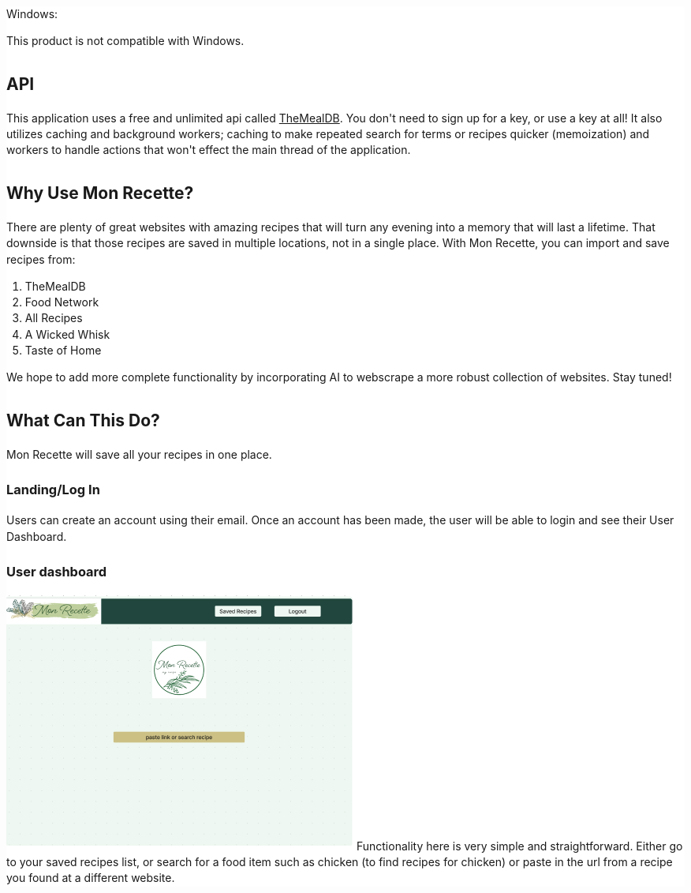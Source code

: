 Windows:

This product is not compatible with Windows.

## API
This application uses a free and unlimited api called [TheMealDB](https://www.themealdb.com/api.php). You don't need to sign up for a key, or use a key at all!
It also utilizes caching and background workers; caching to make repeated search for terms or recipes quicker (memoization) and workers to handle actions that won't effect the main thread of the application.


## Why Use Mon Recette?

There are plenty of great websites with amazing recipes that will turn any evening into a memory that will last a lifetime. That downside is that those recipes are saved in multiple locations, not in a single place. With Mon Recette, you can import and save recipes from:
1. TheMealDB
2. Food Network
3. All Recipes
4. A Wicked Whisk
5. Taste of Home

We hope to add more complete functionality by incorporating AI to webscrape a more robust collection of websites. Stay tuned!

## What Can This Do?
Mon Recette will save all your recipes in one place. 

### Landing/Log In

Users can create an account using their email.
Once an account has been made, the user will be able to login and see their User Dashboard.

### User dashboard
![Mon Recette](./app/assets/images/mon_recette_dashboard.png)
Functionality here is very simple and straightforward. Either go to your saved recipes list, or search for a food item such as chicken (to find recipes for chicken) or paste in the url from a recipe you found at a different website.
